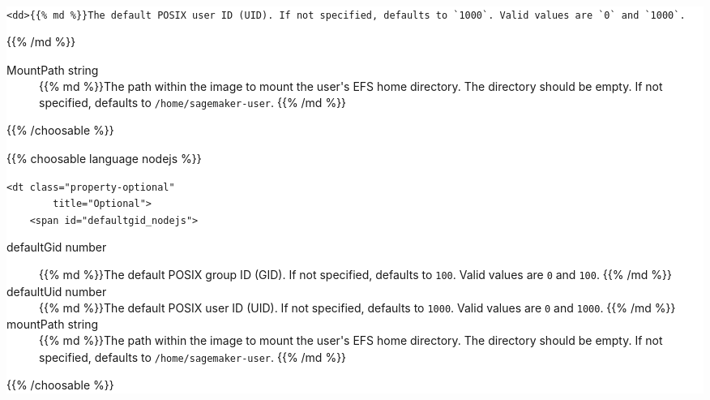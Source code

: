     <dd>{{% md %}}The default POSIX user ID (UID). If not specified, defaults to `1000`. Valid values are `0` and `1000`.
{{% /md %}}</dd>
    <dt class="property-optional"
            title="Optional">
        <span id="mountpath_go">
<a href="#mountpath_go" style="color: inherit; text-decoration: inherit;">Mount<wbr>Path</a>
</span>
        <span class="property-indicator"></span>
        <span class="property-type">string</span>
    </dt>
    <dd>{{% md %}}The path within the image to mount the user's EFS home directory. The directory should be empty. If not specified, defaults to `/home/sagemaker-user`.
{{% /md %}}</dd>
</dl>
{{% /choosable %}}

{{% choosable language nodejs %}}
<dl class="resources-properties">

    <dt class="property-optional"
            title="Optional">
        <span id="defaultgid_nodejs">
<a href="#defaultgid_nodejs" style="color: inherit; text-decoration: inherit;">default<wbr>Gid</a>
</span>
        <span class="property-indicator"></span>
        <span class="property-type">number</span>
    </dt>
    <dd>{{% md %}}The default POSIX group ID (GID). If not specified, defaults to `100`. Valid values are `0` and `100`.
{{% /md %}}</dd>
    <dt class="property-optional"
            title="Optional">
        <span id="defaultuid_nodejs">
<a href="#defaultuid_nodejs" style="color: inherit; text-decoration: inherit;">default<wbr>Uid</a>
</span>
        <span class="property-indicator"></span>
        <span class="property-type">number</span>
    </dt>
    <dd>{{% md %}}The default POSIX user ID (UID). If not specified, defaults to `1000`. Valid values are `0` and `1000`.
{{% /md %}}</dd>
    <dt class="property-optional"
            title="Optional">
        <span id="mountpath_nodejs">
<a href="#mountpath_nodejs" style="color: inherit; text-decoration: inherit;">mount<wbr>Path</a>
</span>
        <span class="property-indicator"></span>
        <span class="property-type">string</span>
    </dt>
    <dd>{{% md %}}The path within the image to mount the user's EFS home directory. The directory should be empty. If not specified, defaults to `/home/sagemaker-user`.
{{% /md %}}</dd>
</dl>
{{% /choosable %}}
